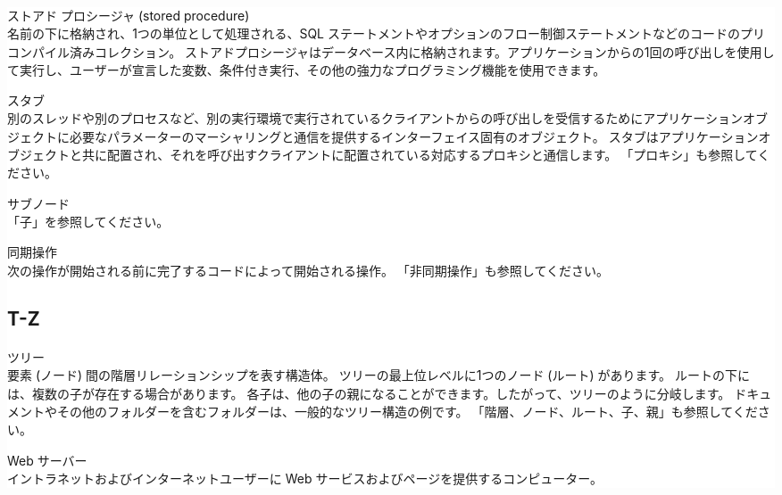  ストアド プロシージャ (stored procedure)  
 名前の下に格納され、1つの単位として処理される、SQL ステートメントやオプションのフロー制御ステートメントなどのコードのプリコンパイル済みコレクション。 ストアドプロシージャはデータベース内に格納されます。アプリケーションからの1回の呼び出しを使用して実行し、ユーザーが宣言した変数、条件付き実行、その他の強力なプログラミング機能を使用できます。  
  
 スタブ  
 別のスレッドや別のプロセスなど、別の実行環境で実行されているクライアントからの呼び出しを受信するためにアプリケーションオブジェクトに必要なパラメーターのマーシャリングと通信を提供するインターフェイス固有のオブジェクト。 スタブはアプリケーションオブジェクトと共に配置され、それを呼び出すクライアントに配置されている対応するプロキシと通信します。 「プロキシ」も参照してください。  
  
 サブノード  
 「子」を参照してください。  
  
 同期操作  
 次の操作が開始される前に完了するコードによって開始される操作。 「非同期操作」も参照してください。  
  
## <a name="t-z"></a>T-Z  
 ツリー  
 要素 (ノード) 間の階層リレーションシップを表す構造体。 ツリーの最上位レベルに1つのノード (ルート) があります。 ルートの下には、複数の子が存在する場合があります。 各子は、他の子の親になることができます。したがって、ツリーのように分岐します。 ドキュメントやその他のフォルダーを含むフォルダーは、一般的なツリー構造の例です。 「階層、ノード、ルート、子、親」も参照してください。  
  
 Web サーバー  
 イントラネットおよびインターネットユーザーに Web サービスおよびページを提供するコンピューター。